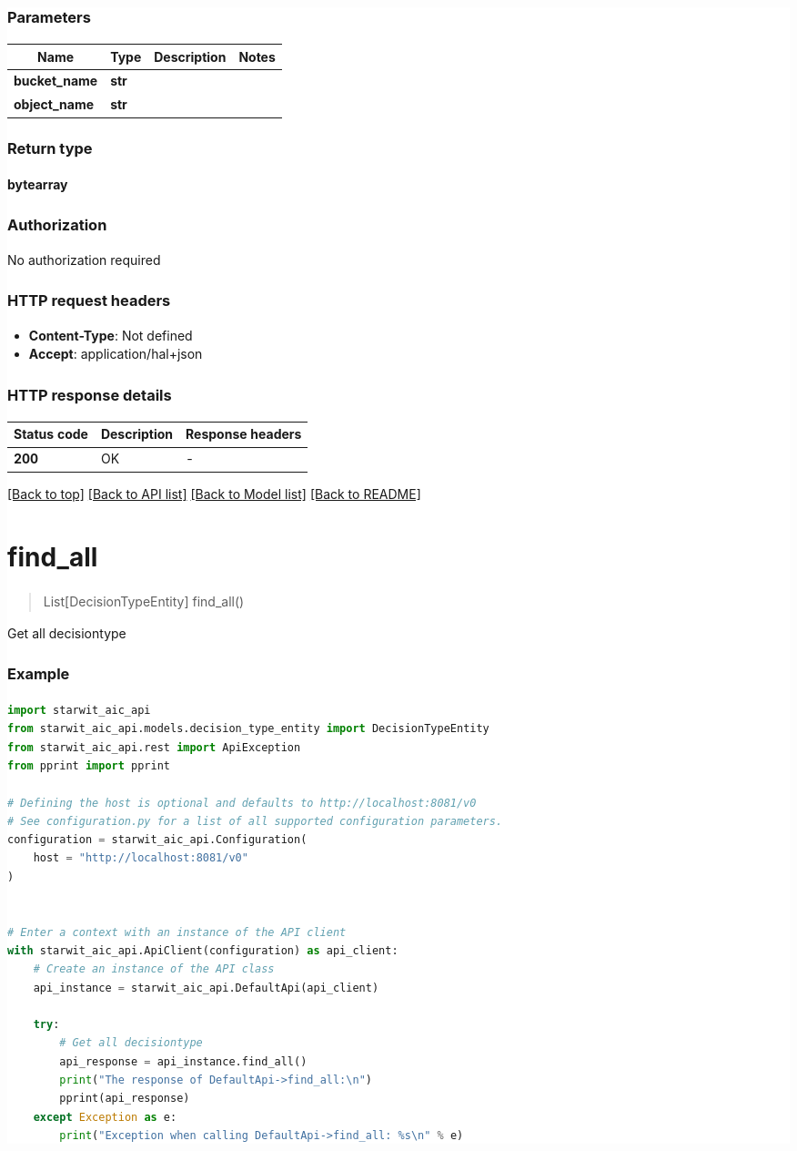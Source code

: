 


### Parameters


Name | Type | Description  | Notes
------------- | ------------- | ------------- | -------------
 **bucket_name** | **str**|  | 
 **object_name** | **str**|  | 

### Return type

**bytearray**

### Authorization

No authorization required

### HTTP request headers

 - **Content-Type**: Not defined
 - **Accept**: application/hal+json

### HTTP response details

| Status code | Description | Response headers |
|-------------|-------------|------------------|
**200** | OK |  -  |

[[Back to top]](#) [[Back to API list]](../README.md#documentation-for-api-endpoints) [[Back to Model list]](../README.md#documentation-for-models) [[Back to README]](../README.md)

# **find_all**
> List[DecisionTypeEntity] find_all()

Get all decisiontype

### Example


```python
import starwit_aic_api
from starwit_aic_api.models.decision_type_entity import DecisionTypeEntity
from starwit_aic_api.rest import ApiException
from pprint import pprint

# Defining the host is optional and defaults to http://localhost:8081/v0
# See configuration.py for a list of all supported configuration parameters.
configuration = starwit_aic_api.Configuration(
    host = "http://localhost:8081/v0"
)


# Enter a context with an instance of the API client
with starwit_aic_api.ApiClient(configuration) as api_client:
    # Create an instance of the API class
    api_instance = starwit_aic_api.DefaultApi(api_client)

    try:
        # Get all decisiontype
        api_response = api_instance.find_all()
        print("The response of DefaultApi->find_all:\n")
        pprint(api_response)
    except Exception as e:
        print("Exception when calling DefaultApi->find_all: %s\n" % e)
```